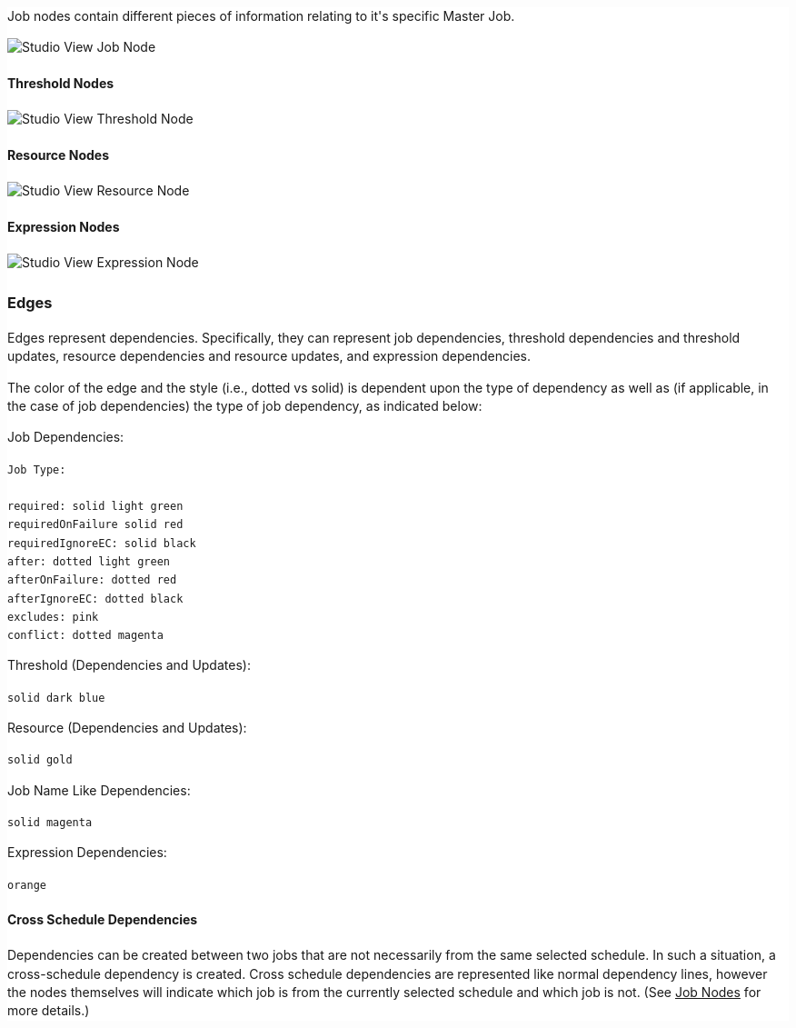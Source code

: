 Job nodes contain different pieces of information relating to it's specific Master Job.

![Studio View Job Node](../../../../../../Resources/Images/SM/Studio/Canvas/studio-view-job-node.png "Studio View Job Node")

#### Threshold Nodes

![Studio View Threshold Node](../../../../../../Resources/Images/SM/Studio/Canvas/studio-view-threshold-node.png "Studio View Job Node")

#### Resource Nodes

![Studio View Resource Node](../../../../../../Resources/Images/SM/Studio/Canvas/studio-view-resource-node.png "Studio View Resource Node")

#### Expression Nodes

![Studio View Expression Node](../../../../../../Resources/Images/SM/Studio/Canvas/studio-view-expression-node.png "Studio View Expression Node")

### Edges

Edges represent dependencies. Specifically, they can represent job dependencies, threshold dependencies and threshold updates, resource dependencies and resource updates, and expression dependencies.

The color of the edge and the style (i.e., dotted vs solid) is dependent upon the type of dependency as well as (if applicable, in the case of job dependencies) the type of job dependency, as indicated below:

Job Dependencies:

    Job Type:

    required: solid light green
    requiredOnFailure solid red
    requiredIgnoreEC: solid black
    after: dotted light green
    afterOnFailure: dotted red
    afterIgnoreEC: dotted black
    excludes: pink
    conflict: dotted magenta

Threshold (Dependencies and Updates):

    solid dark blue

Resource (Dependencies and Updates):

    solid gold

Job Name Like Dependencies:

    solid magenta

Expression Dependencies:

    orange

#### Cross Schedule Dependencies

Dependencies can be created between two jobs that are not necessarily from the same selected schedule. In such a situation, a cross-schedule dependency is created. Cross schedule dependencies are represented like normal dependency lines, however the nodes themselves will indicate which job is from the currently selected schedule and which job is not. (See [Job Nodes](./Viewing-Master-Schedules.md#job-nodes) for more details.)
